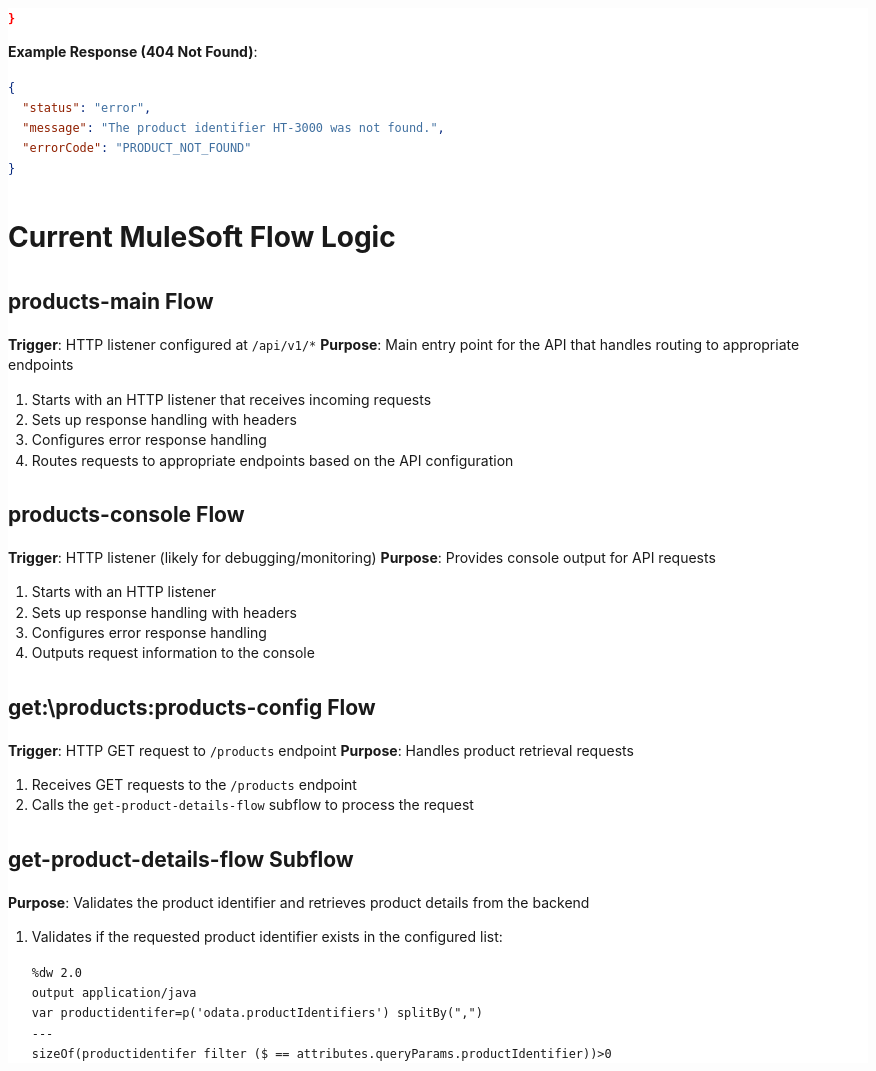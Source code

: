 ```json
}
```

**Example Response (404 Not Found)**:
```json
{
  "status": "error",
  "message": "The product identifier HT-3000 was not found.",
  "errorCode": "PRODUCT_NOT_FOUND"
}
```

# Current MuleSoft Flow Logic

## products-main Flow
**Trigger**: HTTP listener configured at `/api/v1/*`
**Purpose**: Main entry point for the API that handles routing to appropriate endpoints

1. Starts with an HTTP listener that receives incoming requests
2. Sets up response handling with headers
3. Configures error response handling
4. Routes requests to appropriate endpoints based on the API configuration

## products-console Flow
**Trigger**: HTTP listener (likely for debugging/monitoring)
**Purpose**: Provides console output for API requests

1. Starts with an HTTP listener
2. Sets up response handling with headers
3. Configures error response handling
4. Outputs request information to the console

## get:\products:products-config Flow
**Trigger**: HTTP GET request to `/products` endpoint
**Purpose**: Handles product retrieval requests

1. Receives GET requests to the `/products` endpoint
2. Calls the `get-product-details-flow` subflow to process the request

## get-product-details-flow Subflow
**Purpose**: Validates the product identifier and retrieves product details from the backend

1. Validates if the requested product identifier exists in the configured list:
   ```
   %dw 2.0
   output application/java
   var productidentifer=p('odata.productIdentifiers') splitBy(",")
   ---
   sizeOf(productidentifer filter ($ == attributes.queryParams.productIdentifier))>0
   ```
